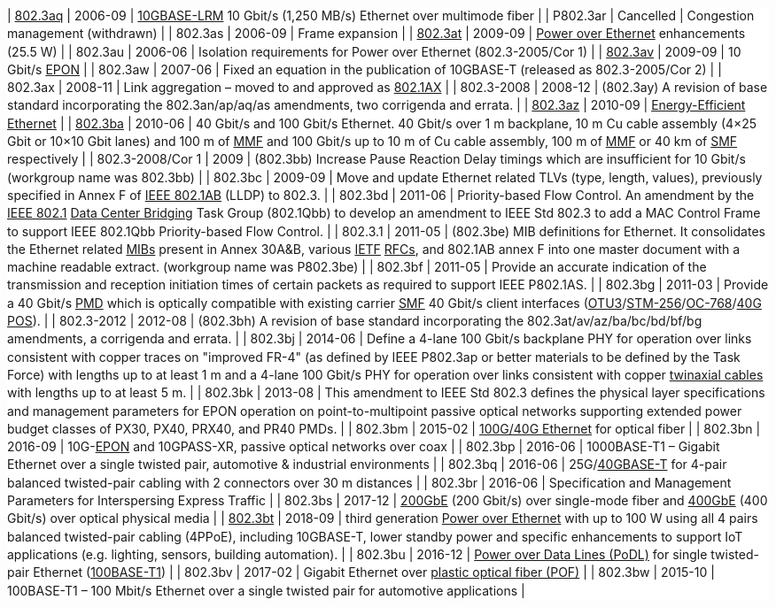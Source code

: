 | [802.3aq](https://en.wikipedia.org/wiki/802.3aq) | 2006-09 | [10GBASE-LRM](https://en.wikipedia.org/wiki/10GBASE-LRM) 10 Gbit/s \(1,250 MB/s\) Ethernet over multimode fiber |
| P802.3ar | Cancelled | Congestion management \(withdrawn\) |
| 802.3as | 2006-09 | Frame expansion |
| [802.3at](https://en.wikipedia.org/wiki/802.3at) | 2009-09 | [Power over Ethernet](https://en.wikipedia.org/wiki/Power_over_Ethernet) enhancements \(25.5 W\) |
| 802.3au | 2006-06 | Isolation requirements for Power over Ethernet \(802.3-2005/Cor 1\) |
| [802.3av](https://en.wikipedia.org/wiki/802.3av) | 2009-09 | 10 Gbit/s [EPON](https://en.wikipedia.org/wiki/Ethernet_passive_optical_network) |
| 802.3aw | 2007-06 | Fixed an equation in the publication of 10GBASE-T \(released as 802.3-2005/Cor 2\) |
| 802.3ax | 2008-11 | Link aggregation – moved to and approved as [802.1AX](https://en.wikipedia.org/wiki/802.1AX) |
| 802.3-2008 | 2008-12 | \(802.3ay\) A revision of base standard incorporating the 802.3an/ap/aq/as amendments, two corrigenda and errata. |
| [802.3az](https://en.wikipedia.org/wiki/802.3az) | 2010-09 | [Energy-Efficient Ethernet](https://en.wikipedia.org/wiki/Energy-Efficient_Ethernet) |
| [802.3ba](https://en.wikipedia.org/wiki/802.3ba) | 2010-06 | 40 Gbit/s and 100 Gbit/s Ethernet. 40 Gbit/s over 1 m backplane, 10 m Cu cable assembly \(4×25 Gbit or 10×10 Gbit lanes\) and 100 m of [MMF](https://en.wikipedia.org/wiki/Multi-mode_optical_fiber) and 100 Gbit/s up to 10 m of Cu cable assembly, 100 m of [MMF](https://en.wikipedia.org/wiki/Multi-mode_optical_fiber) or 40 km of [SMF](https://en.wikipedia.org/wiki/Single-mode_optical_fiber) respectively |
| 802.3-2008/Cor 1 | 2009 | \(802.3bb\) Increase Pause Reaction Delay timings which are insufficient for 10 Gbit/s \(workgroup name was 802.3bb\) |
| 802.3bc | 2009-09 | Move and update Ethernet related TLVs \(type, length, values\), previously specified in Annex F of [IEEE 802.1AB](https://en.wikipedia.org/wiki/IEEE_802.1AB) \(LLDP\) to 802.3. |
| 802.3bd | 2011-06 | Priority-based Flow Control. An amendment by the [IEEE 802.1](https://en.wikipedia.org/wiki/IEEE_802.1) [Data Center Bridging](https://en.wikipedia.org/wiki/Data_Center_Bridging) Task Group \(802.1Qbb\) to develop an amendment to IEEE Std 802.3 to add a MAC Control Frame to support IEEE 802.1Qbb Priority-based Flow Control. |
| 802.3.1 | 2011-05 | \(802.3be\) MIB definitions for Ethernet. It consolidates the Ethernet related [MIBs](https://en.wikipedia.org/wiki/Management_Information_Base) present in Annex 30A&B, various [IETF](https://en.wikipedia.org/wiki/IETF) [RFCs](https://en.wikipedia.org/wiki/Request_for_Comments), and 802.1AB annex F into one master document with a machine readable extract. \(workgroup name was P802.3be\) |
| 802.3bf | 2011-05 | Provide an accurate indication of the transmission and reception initiation times of certain packets as required to support IEEE P802.1AS. |
| 802.3bg | 2011-03 | Provide a 40 Gbit/s [PMD](https://en.wikipedia.org/wiki/Physical_Medium_Dependent) which is optically compatible with existing carrier [SMF](https://en.wikipedia.org/wiki/Single-mode_optical_fiber) 40 Gbit/s client interfaces \([OTU3](https://en.wikipedia.org/wiki/OTU3)/[STM-256](https://en.wikipedia.org/wiki/STM-256)/[OC-768](https://en.wikipedia.org/wiki/OC-768)/[40G POS](https://en.wikipedia.org/wiki/Packet_over_SONET)\). |
| 802.3-2012 | 2012-08 | \(802.3bh\) A revision of base standard incorporating the 802.3at/av/az/ba/bc/bd/bf/bg amendments, a corrigenda and errata. |
| 802.3bj | 2014-06 | Define a 4-lane 100 Gbit/s backplane PHY for operation over links consistent with copper traces on "improved FR-4" \(as defined by IEEE P802.3ap or better materials to be defined by the Task Force\) with lengths up to at least 1 m and a 4-lane 100 Gbit/s PHY for operation over links consistent with copper [twinaxial cables](https://en.wikipedia.org/wiki/Twinaxial_cable) with lengths up to at least 5 m. |
| 802.3bk | 2013-08 | This amendment to IEEE Std 802.3 defines the physical layer specifications and management parameters for EPON operation on point-to-multipoint passive optical networks supporting extended power budget classes of PX30, PX40, PRX40, and PR40 PMDs. |
| 802.3bm | 2015-02 | [100G/40G Ethernet](https://en.wikipedia.org/wiki/100_Gigabit_Ethernet) for optical fiber |
| 802.3bn | 2016-09 | 10G-[EPON](https://en.wikipedia.org/wiki/Ethernet_passive_optical_network) and 10GPASS-XR, passive optical networks over coax |
| 802.3bp | 2016-06 | 1000BASE-T1 – Gigabit Ethernet over a single twisted pair, automotive & industrial environments |
| 802.3bq | 2016-06 | 25G/[40GBASE-T](https://en.wikipedia.org/wiki/40GBASE-T) for 4-pair balanced twisted-pair cabling with 2 connectors over 30 m distances |
| 802.3br | 2016-06 | Specification and Management Parameters for Interspersing Express Traffic |
| 802.3bs | 2017-12 | [200GbE](https://en.wikipedia.org/wiki/200GbE) \(200 Gbit/s\) over single-mode fiber and [400GbE](https://en.wikipedia.org/wiki/400GbE) \(400 Gbit/s\) over optical physical media |
| [802.3bt](https://en.wikipedia.org/wiki/802.3bt) | 2018-09 | third generation [Power over Ethernet](https://en.wikipedia.org/wiki/Power_over_Ethernet) with up to 100 W using all 4 pairs balanced twisted-pair cabling \(4PPoE\), including 10GBASE-T, lower standby power and specific enhancements to support IoT applications \(e.g. lighting, sensors, building automation\). |
| 802.3bu | 2016-12 | [Power over Data Lines \(PoDL\)](https://en.wikipedia.org/wiki/PoE) for single twisted-pair Ethernet \([100BASE-T1](https://en.wikipedia.org/wiki/Fast_Ethernet#100BASE-T1)\) |
| 802.3bv | 2017-02 | Gigabit Ethernet over [plastic optical fiber \(POF\)](https://en.wikipedia.org/wiki/Plastic_optical_fiber) |
| 802.3bw | 2015-10 | 100BASE-T1 – 100 Mbit/s Ethernet over a single twisted pair for automotive applications |